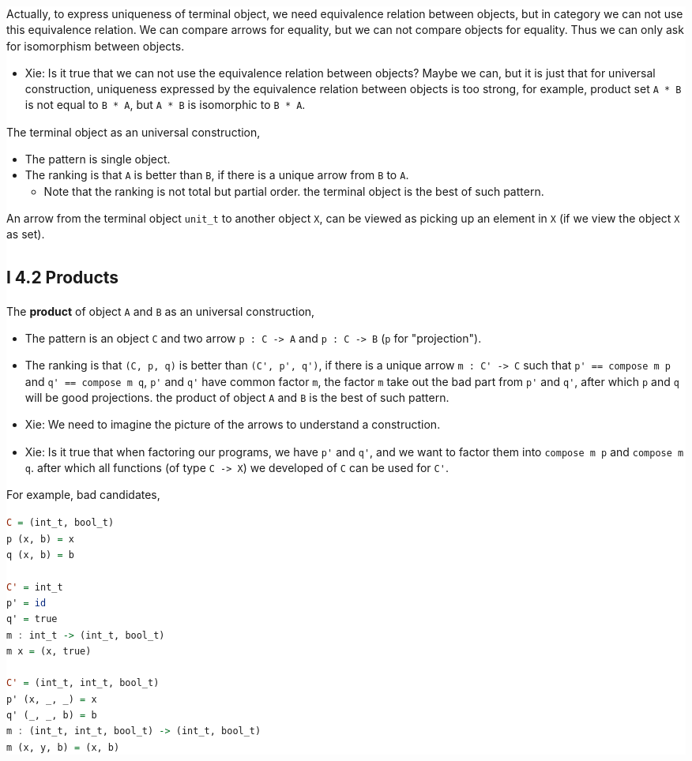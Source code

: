 Actually, to express uniqueness of terminal object,
we need equivalence relation between objects,
but in category we can not use this equivalence relation.
We can compare arrows for equality, but we can not compare objects for equality.
Thus we can only ask for isomorphism between objects.

- Xie: Is it true that we can not use the equivalence relation between objects?
  Maybe we can, but it is just that for universal construction,
  uniqueness expressed by the equivalence relation between objects is too strong,
  for example, product set `A * B` is not equal to `B * A`,
  but `A * B` is isomorphic to `B * A`.

The terminal object as an universal construction,
- The pattern is single object.
- The ranking is that `A` is better than `B`, if there is a unique arrow from `B` to `A`.
  - Note that the ranking is not total but partial order.
the terminal object is the best of such pattern.

An arrow from the terminal object `unit_t` to another object `X`,
can be viewed as picking up an element in `X` (if we view the object `X` as set).

## I 4.2 Products

The **product** of object `A` and `B` as an universal construction,
- The pattern is an object `C` and two arrow `p : C -> A` and `p : C -> B` (`p` for "projection").
- The ranking is that `(C, p, q)` is better than `(C', p', q')`,
  if there is a unique arrow `m : C' -> C` such that
  `p' == compose m p` and `q' == compose m q`,
  `p'` and `q'` have common factor `m`,
  the factor `m` take out the bad part from `p'` and `q'`,
  after which `p` and `q` will be good projections.
the product of object `A` and `B` is the best of such pattern.

- Xie: We need to imagine the picture of the arrows to understand a construction.

- Xie: Is it true that when factoring our programs,
  we have `p'` and `q'`, and we want to factor them into `compose m p` and `compose m q`.
  after which all functions (of type `C -> X`) we developed of `C` can be used for `C'`.

For example, bad candidates,

``` haskell
C = (int_t, bool_t)
p (x, b) = x
q (x, b) = b

C' = int_t
p' = id
q' = true
m : int_t -> (int_t, bool_t)
m x = (x, true)

C' = (int_t, int_t, bool_t)
p' (x, _, _) = x
q' (_, _, b) = b
m : (int_t, int_t, bool_t) -> (int_t, bool_t)
m (x, y, b) = (x, b)
```
